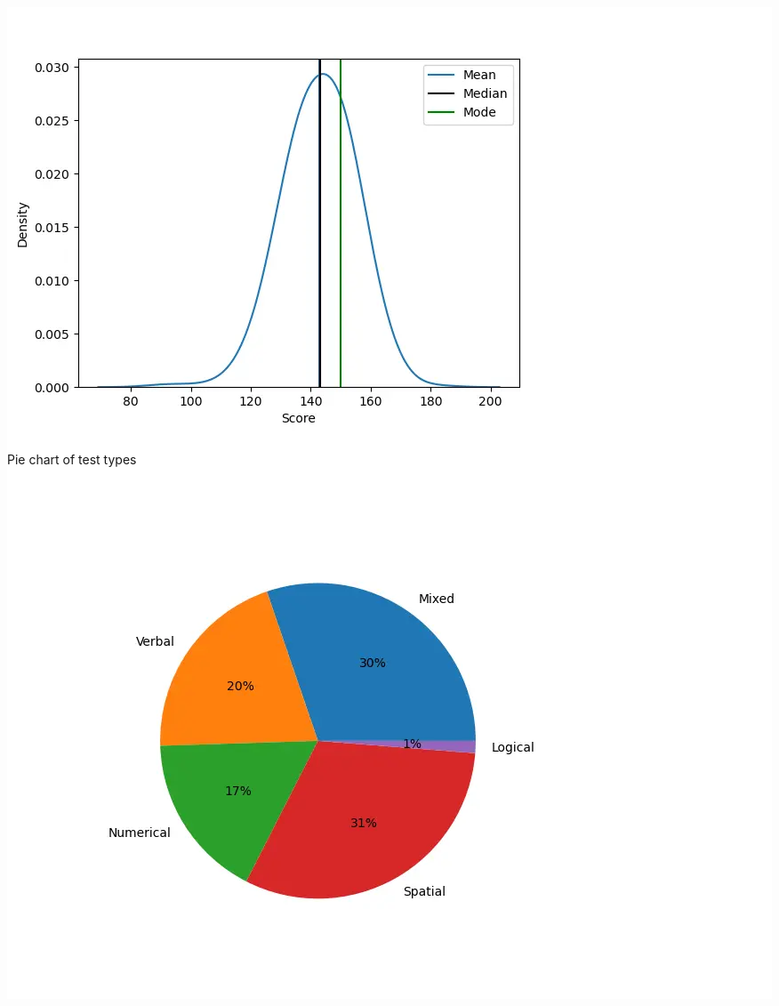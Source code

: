 <img src="/images/bell_curve_of_scores11.webp" alt="Bell curve of scores" width="640" height="480" style="max-width: 100%; height: auto;" loading="lazy">

Pie chart of test types

<img src="/images/piechart_testtype_12.webp" alt="Pie chart of test types" width="682" height="576" style="max-width: 100%; height: auto;" loading="lazy">
